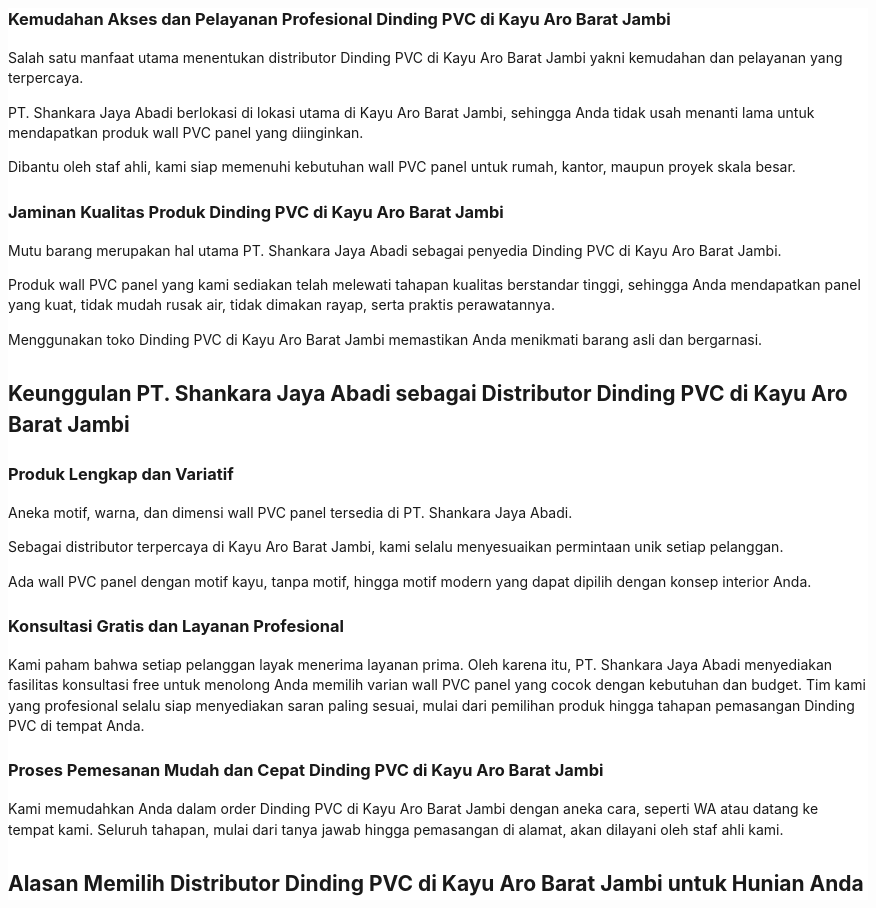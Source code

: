 ### Kemudahan Akses dan Pelayanan Profesional Dinding PVC di Kayu Aro Barat Jambi

Salah satu manfaat utama menentukan distributor Dinding PVC di Kayu Aro Barat Jambi yakni kemudahan dan pelayanan yang terpercaya.

PT. Shankara Jaya Abadi berlokasi di lokasi utama di Kayu Aro Barat Jambi, sehingga Anda tidak usah menanti lama untuk mendapatkan produk wall PVC panel yang diinginkan.

Dibantu oleh staf ahli, kami siap memenuhi kebutuhan wall PVC panel untuk rumah, kantor, maupun proyek skala besar.

### Jaminan Kualitas Produk Dinding PVC di Kayu Aro Barat Jambi

Mutu barang merupakan hal utama PT. Shankara Jaya Abadi sebagai penyedia Dinding PVC di Kayu Aro Barat Jambi.

Produk wall PVC panel yang kami sediakan telah melewati tahapan kualitas berstandar tinggi, sehingga Anda mendapatkan panel yang kuat, tidak mudah rusak air, tidak dimakan rayap, serta praktis perawatannya.

Menggunakan toko Dinding PVC di Kayu Aro Barat Jambi memastikan Anda menikmati barang asli dan bergarnasi.

## Keunggulan PT. Shankara Jaya Abadi sebagai Distributor Dinding PVC di Kayu Aro Barat Jambi

### Produk Lengkap dan Variatif

Aneka motif, warna, dan dimensi wall PVC panel tersedia di PT. Shankara Jaya Abadi.

Sebagai distributor terpercaya di Kayu Aro Barat Jambi, kami selalu menyesuaikan permintaan unik setiap pelanggan.

Ada wall PVC panel dengan motif kayu, tanpa motif, hingga motif modern yang dapat dipilih dengan konsep interior Anda.

### Konsultasi Gratis dan Layanan Profesional

Kami paham bahwa setiap pelanggan layak menerima layanan prima. Oleh karena itu, PT. Shankara Jaya Abadi menyediakan fasilitas konsultasi free untuk menolong Anda memilih varian wall PVC panel yang cocok dengan kebutuhan dan budget. Tim kami yang profesional selalu siap menyediakan saran paling sesuai, mulai dari pemilihan produk hingga tahapan pemasangan Dinding PVC di tempat Anda.

### Proses Pemesanan Mudah dan Cepat Dinding PVC di Kayu Aro Barat Jambi

Kami memudahkan Anda dalam order Dinding PVC di Kayu Aro Barat Jambi dengan aneka cara, seperti WA atau datang ke tempat kami. Seluruh tahapan, mulai dari tanya jawab hingga pemasangan di alamat, akan dilayani oleh staf ahli kami.

## Alasan Memilih Distributor Dinding PVC di Kayu Aro Barat Jambi untuk Hunian Anda
